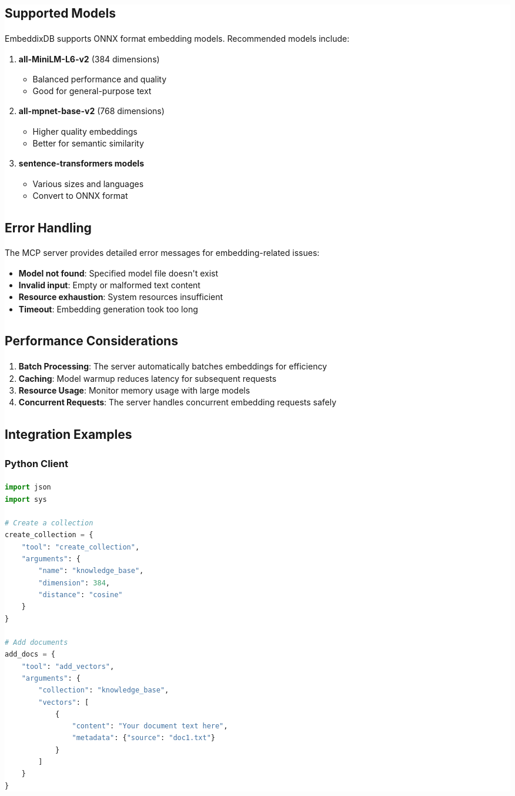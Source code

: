 ## Supported Models

EmbeddixDB supports ONNX format embedding models. Recommended models include:

1. **all-MiniLM-L6-v2** (384 dimensions)
   - Balanced performance and quality
   - Good for general-purpose text

2. **all-mpnet-base-v2** (768 dimensions)
   - Higher quality embeddings
   - Better for semantic similarity

3. **sentence-transformers models**
   - Various sizes and languages
   - Convert to ONNX format

## Error Handling

The MCP server provides detailed error messages for embedding-related issues:

- **Model not found**: Specified model file doesn't exist
- **Invalid input**: Empty or malformed text content
- **Resource exhaustion**: System resources insufficient
- **Timeout**: Embedding generation took too long

## Performance Considerations

1. **Batch Processing**: The server automatically batches embeddings for efficiency
2. **Caching**: Model warmup reduces latency for subsequent requests
3. **Resource Usage**: Monitor memory usage with large models
4. **Concurrent Requests**: The server handles concurrent embedding requests safely

## Integration Examples

### Python Client

```python
import json
import sys

# Create a collection
create_collection = {
    "tool": "create_collection",
    "arguments": {
        "name": "knowledge_base",
        "dimension": 384,
        "distance": "cosine"
    }
}

# Add documents
add_docs = {
    "tool": "add_vectors",
    "arguments": {
        "collection": "knowledge_base",
        "vectors": [
            {
                "content": "Your document text here",
                "metadata": {"source": "doc1.txt"}
            }
        ]
    }
}

```